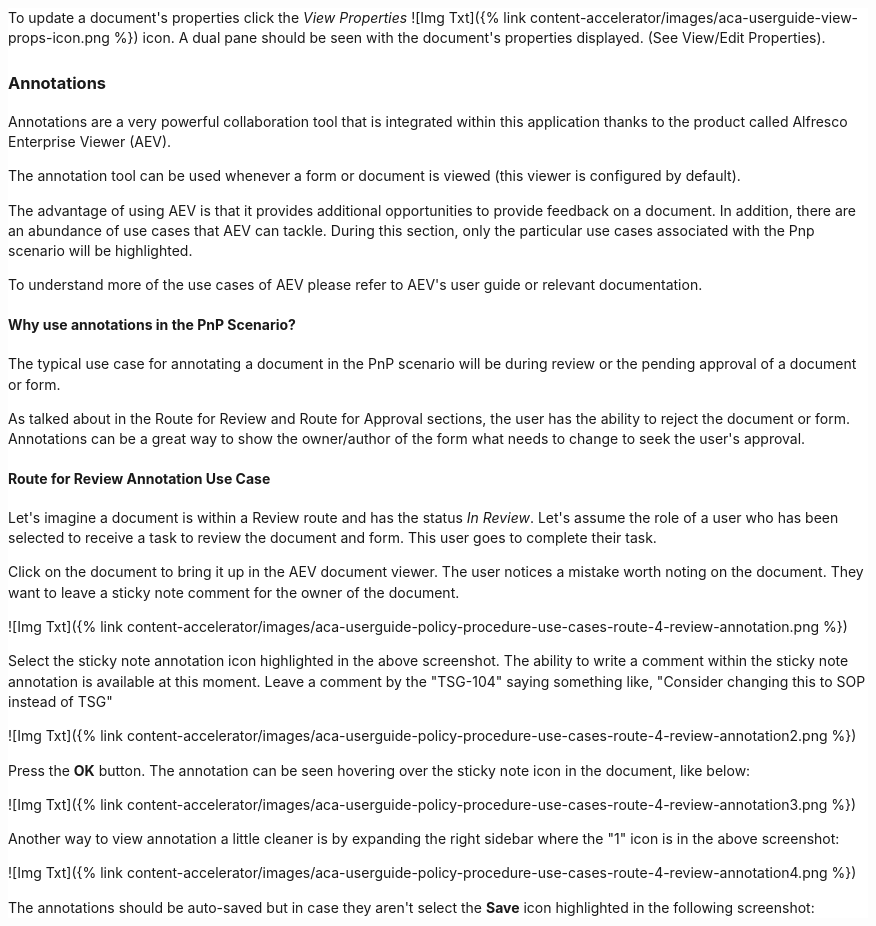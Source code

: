 To update a document's properties click the *View Properties* ![Img Txt]({% link content-accelerator/images/aca-userguide-view-props-icon.png %}) icon.
A dual pane should be seen with the document's properties displayed. (See View/Edit Properties).

### Annotations

Annotations are a very powerful collaboration tool that is integrated within this application thanks to the product called Alfresco Enterprise Viewer (AEV).

The annotation tool can be used whenever a form or document is viewed (this viewer is configured by default).

The advantage of using AEV is that it provides additional opportunities to provide feedback on a document. In addition, there are an abundance of use cases that AEV can tackle. During this section, only the particular use cases associated with the Pnp scenario will be highlighted.

To understand more of the use cases of AEV please refer to AEV's user guide or relevant documentation.

#### Why use annotations in the PnP Scenario?

The typical use case for annotating a document in the PnP scenario will be during review or the pending approval of a document or form.

As talked about in the Route for Review and Route for Approval sections, the user has the ability to reject the document or form. Annotations can be a great way to show the owner/author of the form what needs to change to seek the user's approval.

#### Route for Review Annotation Use Case

Let's imagine a document is within a Review route and has the status *In Review*. Let's assume the role of a user who has been selected to receive a task to review the document and form. This user goes to complete their task.

Click on the document to bring it up in the AEV document viewer. The user notices a mistake worth noting on the document. They want to leave a sticky note comment for the owner of the document.

![Img Txt]({% link content-accelerator/images/aca-userguide-policy-procedure-use-cases-route-4-review-annotation.png %})

Select the sticky note annotation icon highlighted in the above screenshot. The ability to write a comment within the sticky note annotation is available at this moment. Leave a comment by the "TSG-104" saying something like, "Consider changing this to SOP instead of TSG"

![Img Txt]({% link content-accelerator/images/aca-userguide-policy-procedure-use-cases-route-4-review-annotation2.png %})

Press the **OK** button. The annotation can be seen hovering over the sticky note icon in the document, like below:

![Img Txt]({% link content-accelerator/images/aca-userguide-policy-procedure-use-cases-route-4-review-annotation3.png %})

Another way to view annotation a little cleaner is by expanding the right sidebar where the "1" icon is in the above screenshot:

![Img Txt]({% link content-accelerator/images/aca-userguide-policy-procedure-use-cases-route-4-review-annotation4.png %})

The annotations should be auto-saved but in case they aren't select the **Save** icon highlighted in the following screenshot:
